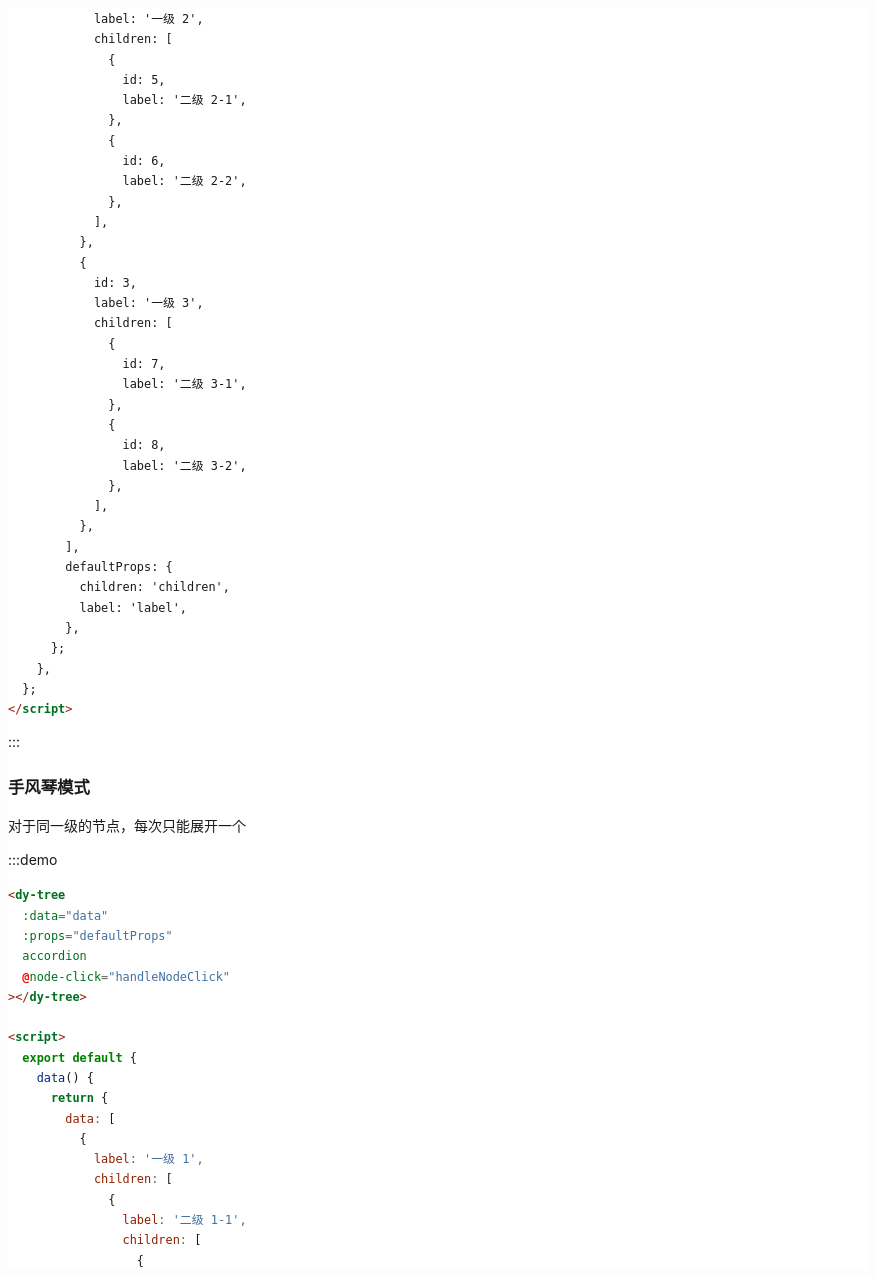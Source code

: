 ```html
            label: '一级 2',
            children: [
              {
                id: 5,
                label: '二级 2-1',
              },
              {
                id: 6,
                label: '二级 2-2',
              },
            ],
          },
          {
            id: 3,
            label: '一级 3',
            children: [
              {
                id: 7,
                label: '二级 3-1',
              },
              {
                id: 8,
                label: '二级 3-2',
              },
            ],
          },
        ],
        defaultProps: {
          children: 'children',
          label: 'label',
        },
      };
    },
  };
</script>
```

:::

### 手风琴模式

对于同一级的节点，每次只能展开一个

:::demo

```html
<dy-tree
  :data="data"
  :props="defaultProps"
  accordion
  @node-click="handleNodeClick"
></dy-tree>

<script>
  export default {
    data() {
      return {
        data: [
          {
            label: '一级 1',
            children: [
              {
                label: '二级 1-1',
                children: [
                  {
```